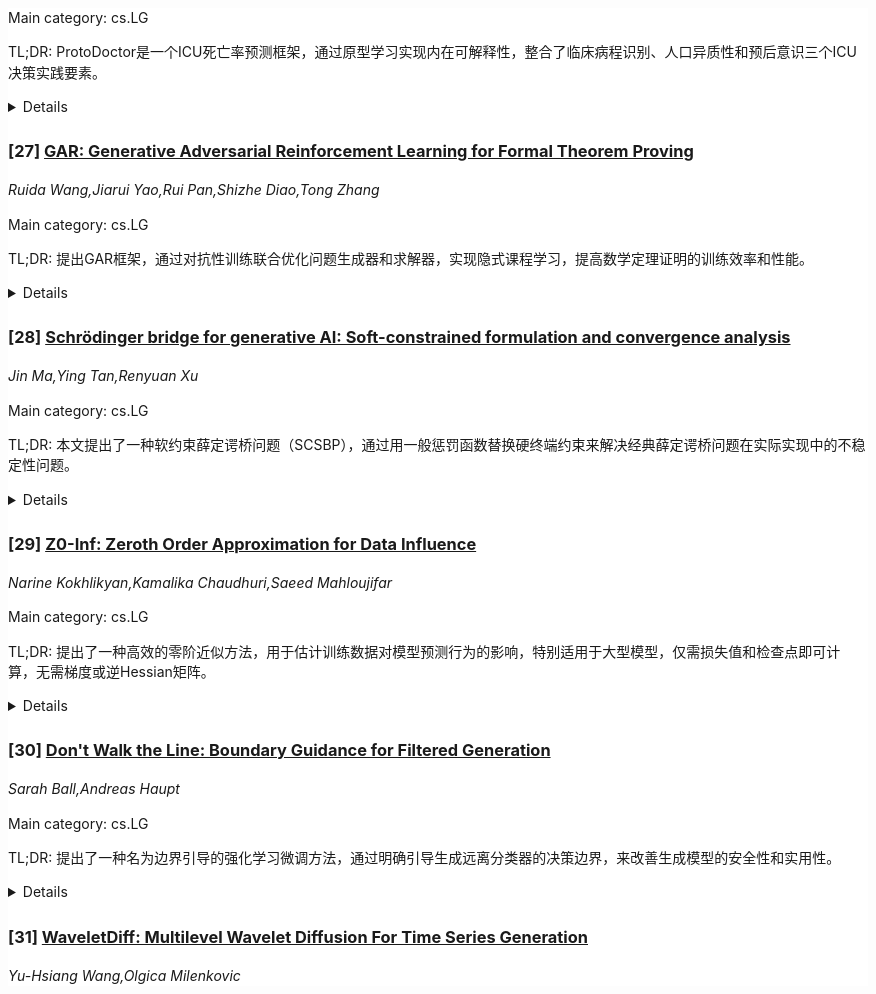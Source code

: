 Main category: cs.LG

TL;DR: ProtoDoctor是一个ICU死亡率预测框架，通过原型学习实现内在可解释性，整合了临床病程识别、人口异质性和预后意识三个ICU决策实践要素。


<details><summary>Details</summary></details>


### [27] [GAR: Generative Adversarial Reinforcement Learning for Formal Theorem Proving](https://arxiv.org/abs/2510.11769)
*Ruida Wang,Jiarui Yao,Rui Pan,Shizhe Diao,Tong Zhang*

Main category: cs.LG

TL;DR: 提出GAR框架，通过对抗性训练联合优化问题生成器和求解器，实现隐式课程学习，提高数学定理证明的训练效率和性能。


<details><summary>Details</summary></details>


### [28] [Schrödinger bridge for generative AI: Soft-constrained formulation and convergence analysis](https://arxiv.org/abs/2510.11829)
*Jin Ma,Ying Tan,Renyuan Xu*

Main category: cs.LG

TL;DR: 本文提出了一种软约束薛定谔桥问题（SCSBP），通过用一般惩罚函数替换硬终端约束来解决经典薛定谔桥问题在实际实现中的不稳定性问题。


<details><summary>Details</summary></details>


### [29] [Z0-Inf: Zeroth Order Approximation for Data Influence](https://arxiv.org/abs/2510.11832)
*Narine Kokhlikyan,Kamalika Chaudhuri,Saeed Mahloujifar*

Main category: cs.LG

TL;DR: 提出了一种高效的零阶近似方法，用于估计训练数据对模型预测行为的影响，特别适用于大型模型，仅需损失值和检查点即可计算，无需梯度或逆Hessian矩阵。


<details><summary>Details</summary></details>


### [30] [Don't Walk the Line: Boundary Guidance for Filtered Generation](https://arxiv.org/abs/2510.11834)
*Sarah Ball,Andreas Haupt*

Main category: cs.LG

TL;DR: 提出了一种名为边界引导的强化学习微调方法，通过明确引导生成远离分类器的决策边界，来改善生成模型的安全性和实用性。


<details><summary>Details</summary></details>


### [31] [WaveletDiff: Multilevel Wavelet Diffusion For Time Series Generation](https://arxiv.org/abs/2510.11839)
*Yu-Hsiang Wang,Olgica Milenkovic*
